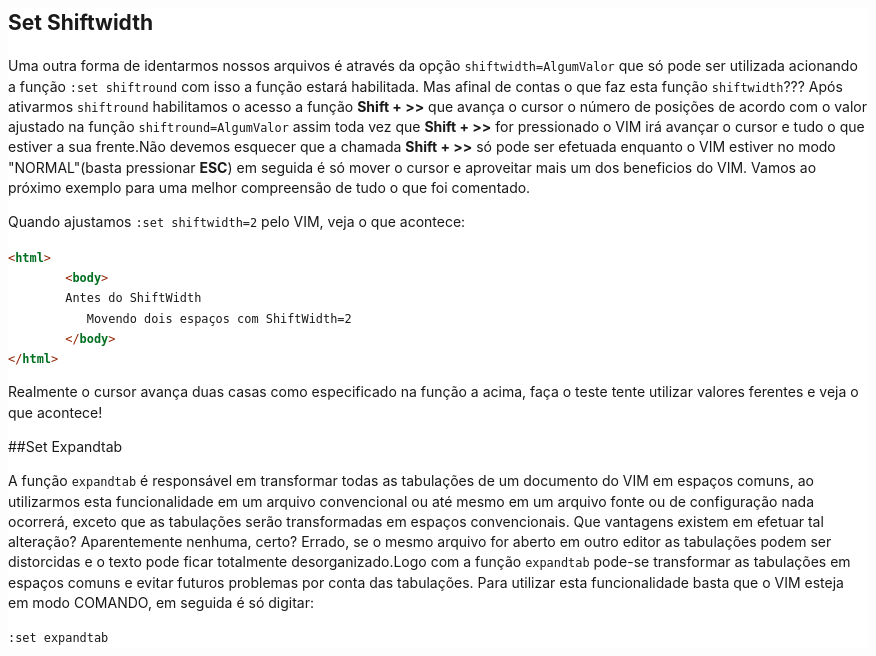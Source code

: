 ## Set Shiftwidth

Uma outra forma de identarmos nossos arquivos é através da opção ```shiftwidth=AlgumValor``` que só pode ser utilizada 
acionando a função ```:set shiftround``` com isso a função estará habilitada. Mas afinal de contas o que faz esta função
```shiftwidth```??? 
Após ativarmos  ```shiftround``` habilitamos o acesso a função **Shift + >>** que avança o cursor o número de posições 
de acordo com o valor ajustado na função ```shiftround=AlgumValor``` assim toda vez que **Shift + >>** for pressionado
o VIM irá avançar o cursor e tudo o que estiver a sua frente.Não devemos esquecer que a chamada **Shift + >>** só pode
ser efetuada enquanto o VIM estiver no modo "NORMAL"(basta pressionar **ESC**) em seguida é só mover o cursor e 
aproveitar mais um dos beneficios do VIM. Vamos ao próximo exemplo para uma melhor compreensão de tudo o 
que foi comentado.

Quando ajustamos ```:set shiftwidth=2``` pelo VIM, veja o que acontece:

```html
<html>
        <body>
        Antes do ShiftWidth
           Movendo dois espaços com ShiftWidth=2
        </body>
</html> 
```

Realmente o cursor avança duas casas como especificado na função a acima, faça o teste tente utilizar valores ferentes
e veja o que acontece!

##Set Expandtab

A função `expandtab` é responsável em transformar todas as tabulações de um documento do VIM em espaços comuns, ao 
utilizarmos esta funcionalidade em um arquivo convencional ou até mesmo em um arquivo fonte ou de configuração nada 
ocorrerá, exceto que as tabulações serão transformadas em espaços convencionais.
Que vantagens existem em efetuar tal alteração?
Aparentemente nenhuma, certo? 
Errado, se o mesmo arquivo for aberto em outro editor as tabulações podem ser distorcidas e o texto pode ficar 
totalmente desorganizado.Logo com a função `expandtab` pode-se transformar as tabulações em espaços comuns e evitar
futuros problemas por conta das tabulações.
Para utilizar esta funcionalidade basta que o VIM esteja em modo COMANDO, em seguida é só digitar:

`
:set expandtab
` 
